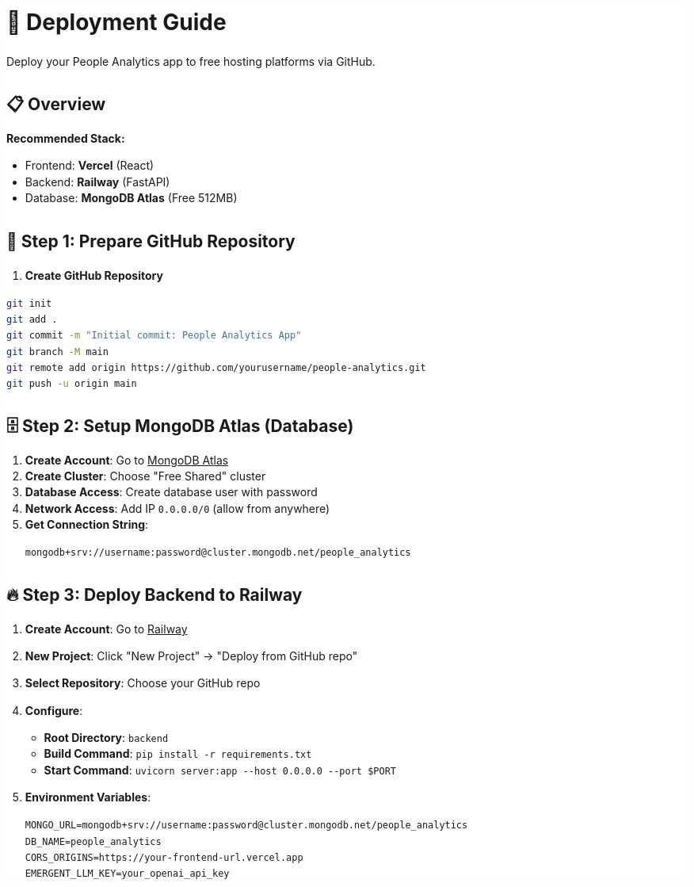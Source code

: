 # 🚀 Deployment Guide

Deploy your People Analytics app to free hosting platforms via GitHub.

## 📋 Overview

**Recommended Stack:**
- Frontend: **Vercel** (React)
- Backend: **Railway** (FastAPI) 
- Database: **MongoDB Atlas** (Free 512MB)

## 🔧 Step 1: Prepare GitHub Repository

1. **Create GitHub Repository**
```bash
git init
git add .
git commit -m "Initial commit: People Analytics App"
git branch -M main
git remote add origin https://github.com/yourusername/people-analytics.git
git push -u origin main
```

## 🗄️ Step 2: Setup MongoDB Atlas (Database)

1. **Create Account**: Go to [MongoDB Atlas](https://www.mongodb.com/cloud/atlas)
2. **Create Cluster**: Choose "Free Shared" cluster
3. **Database Access**: Create database user with password
4. **Network Access**: Add IP `0.0.0.0/0` (allow from anywhere)
5. **Get Connection String**: 
   ```
   mongodb+srv://username:password@cluster.mongodb.net/people_analytics
   ```

## 🔥 Step 3: Deploy Backend to Railway

1. **Create Account**: Go to [Railway](https://railway.app)
2. **New Project**: Click "New Project" → "Deploy from GitHub repo"
3. **Select Repository**: Choose your GitHub repo
4. **Configure**:
   - **Root Directory**: `backend`
   - **Build Command**: `pip install -r requirements.txt`
   - **Start Command**: `uvicorn server:app --host 0.0.0.0 --port $PORT`

5. **Environment Variables**:
   ```
   MONGO_URL=mongodb+srv://username:password@cluster.mongodb.net/people_analytics
   DB_NAME=people_analytics
   CORS_ORIGINS=https://your-frontend-url.vercel.app
   EMERGENT_LLM_KEY=your_openai_api_key
   ```
